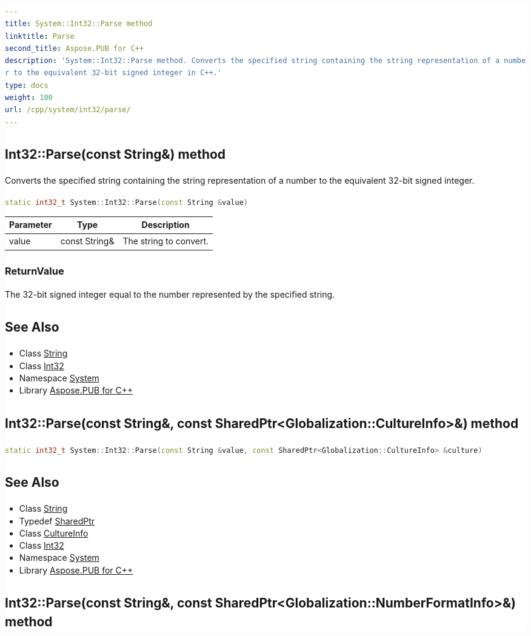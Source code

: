 ```yaml
---
title: System::Int32::Parse method
linktitle: Parse
second_title: Aspose.PUB for C++
description: 'System::Int32::Parse method. Converts the specified string containing the string representation of a number to the equivalent 32-bit signed integer in C++.'
type: docs
weight: 100
url: /cpp/system/int32/parse/
---
```

## Int32::Parse(const String\&) method


Converts the specified string containing the string representation of a number to the equivalent 32-bit signed integer.

```cpp
static int32_t System::Int32::Parse(const String &value)
```


| Parameter | Type | Description |
| --- | --- | --- |
| value | const String\& | The string to convert. |

### ReturnValue

The 32-bit signed integer equal to the number represented by the specified string.

## See Also

* Class [String](../../string/)
* Class [Int32](../)
* Namespace [System](../../)
* Library [Aspose.PUB for C++](../../../)
## Int32::Parse(const String\&, const SharedPtr\<Globalization::CultureInfo\>\&) method




```cpp
static int32_t System::Int32::Parse(const String &value, const SharedPtr<Globalization::CultureInfo> &culture)
```

## See Also

* Class [String](../../string/)
* Typedef [SharedPtr](../../sharedptr/)
* Class [CultureInfo](../../../system.globalization/cultureinfo/)
* Class [Int32](../)
* Namespace [System](../../)
* Library [Aspose.PUB for C++](../../../)
## Int32::Parse(const String\&, const SharedPtr\<Globalization::NumberFormatInfo\>\&) method
